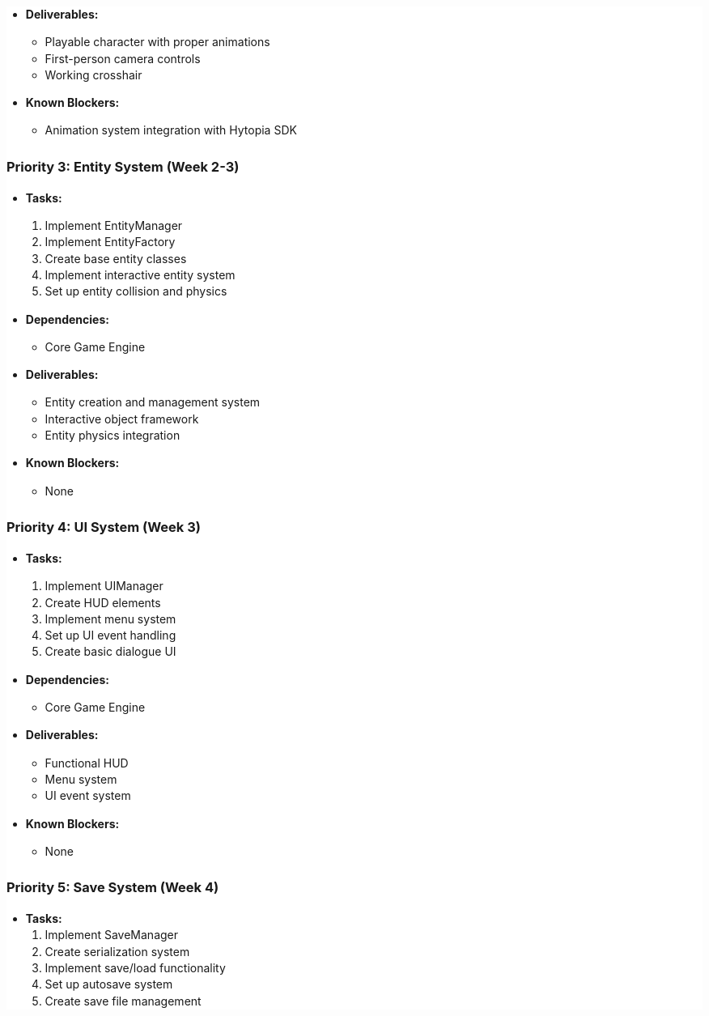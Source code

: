 - **Deliverables:**
  - Playable character with proper animations
  - First-person camera controls
  - Working crosshair

- **Known Blockers:**
  - Animation system integration with Hytopia SDK

### Priority 3: Entity System (Week 2-3)
- **Tasks:**
  1. Implement EntityManager
  2. Implement EntityFactory
  3. Create base entity classes
  4. Implement interactive entity system
  5. Set up entity collision and physics

- **Dependencies:**
  - Core Game Engine

- **Deliverables:**
  - Entity creation and management system
  - Interactive object framework
  - Entity physics integration

- **Known Blockers:**
  - None

### Priority 4: UI System (Week 3)
- **Tasks:**
  1. Implement UIManager
  2. Create HUD elements
  3. Implement menu system
  4. Set up UI event handling
  5. Create basic dialogue UI

- **Dependencies:**
  - Core Game Engine

- **Deliverables:**
  - Functional HUD
  - Menu system
  - UI event system

- **Known Blockers:**
  - None

### Priority 5: Save System (Week 4)
- **Tasks:**
  1. Implement SaveManager
  2. Create serialization system
  3. Implement save/load functionality
  4. Set up autosave system
  5. Create save file management
